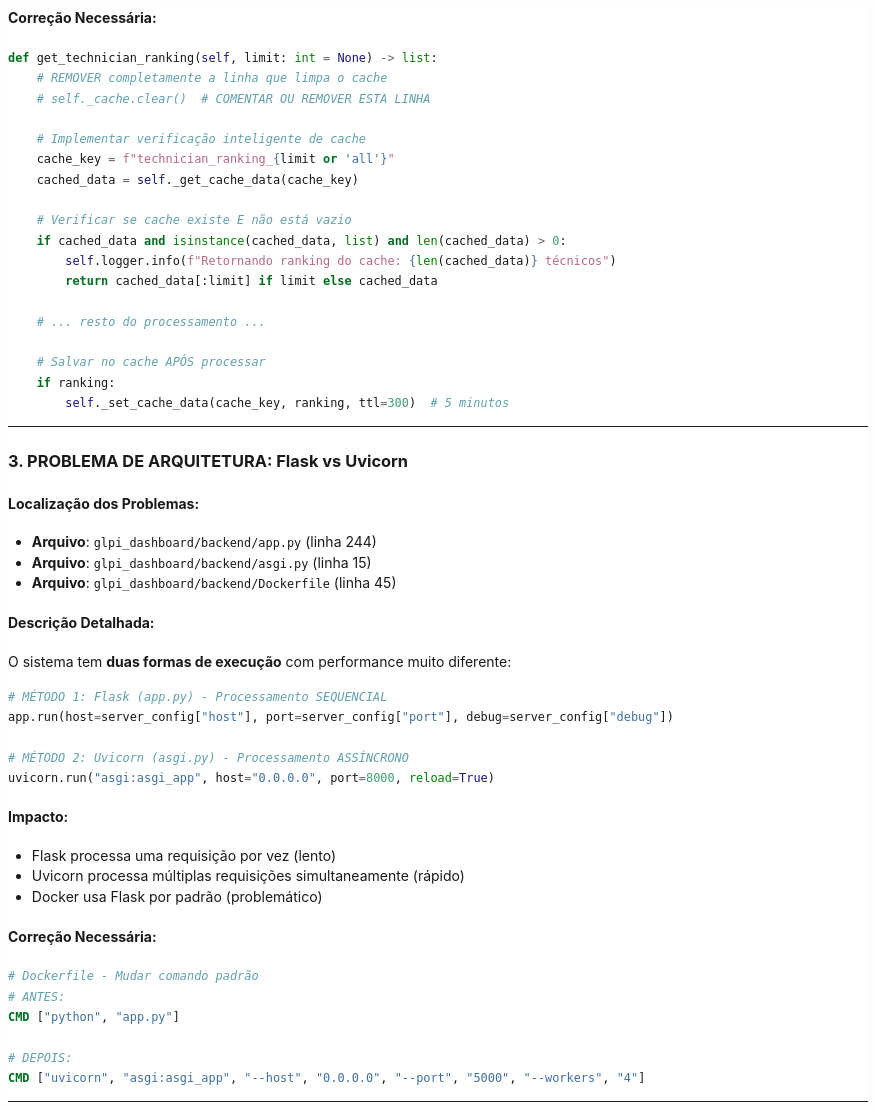 #### Correção Necessária:
```python
def get_technician_ranking(self, limit: int = None) -> list:
    # REMOVER completamente a linha que limpa o cache
    # self._cache.clear()  # COMENTAR OU REMOVER ESTA LINHA

    # Implementar verificação inteligente de cache
    cache_key = f"technician_ranking_{limit or 'all'}"
    cached_data = self._get_cache_data(cache_key)

    # Verificar se cache existe E não está vazio
    if cached_data and isinstance(cached_data, list) and len(cached_data) > 0:
        self.logger.info(f"Retornando ranking do cache: {len(cached_data)} técnicos")
        return cached_data[:limit] if limit else cached_data

    # ... resto do processamento ...

    # Salvar no cache APÓS processar
    if ranking:
        self._set_cache_data(cache_key, ranking, ttl=300)  # 5 minutos
```

---

### 3. **PROBLEMA DE ARQUITETURA: Flask vs Uvicorn**

#### Localização dos Problemas:
- **Arquivo**: `glpi_dashboard/backend/app.py` (linha 244)
- **Arquivo**: `glpi_dashboard/backend/asgi.py` (linha 15)
- **Arquivo**: `glpi_dashboard/backend/Dockerfile` (linha 45)

#### Descrição Detalhada:
O sistema tem **duas formas de execução** com performance muito diferente:

```python
# MÉTODO 1: Flask (app.py) - Processamento SEQUENCIAL
app.run(host=server_config["host"], port=server_config["port"], debug=server_config["debug"])

# MÉTODO 2: Uvicorn (asgi.py) - Processamento ASSÍNCRONO
uvicorn.run("asgi:asgi_app", host="0.0.0.0", port=8000, reload=True)
```

#### Impacto:
- Flask processa uma requisição por vez (lento)
- Uvicorn processa múltiplas requisições simultaneamente (rápido)
- Docker usa Flask por padrão (problemático)

#### Correção Necessária:
```dockerfile
# Dockerfile - Mudar comando padrão
# ANTES:
CMD ["python", "app.py"]

# DEPOIS:
CMD ["uvicorn", "asgi:asgi_app", "--host", "0.0.0.0", "--port", "5000", "--workers", "4"]
```

---